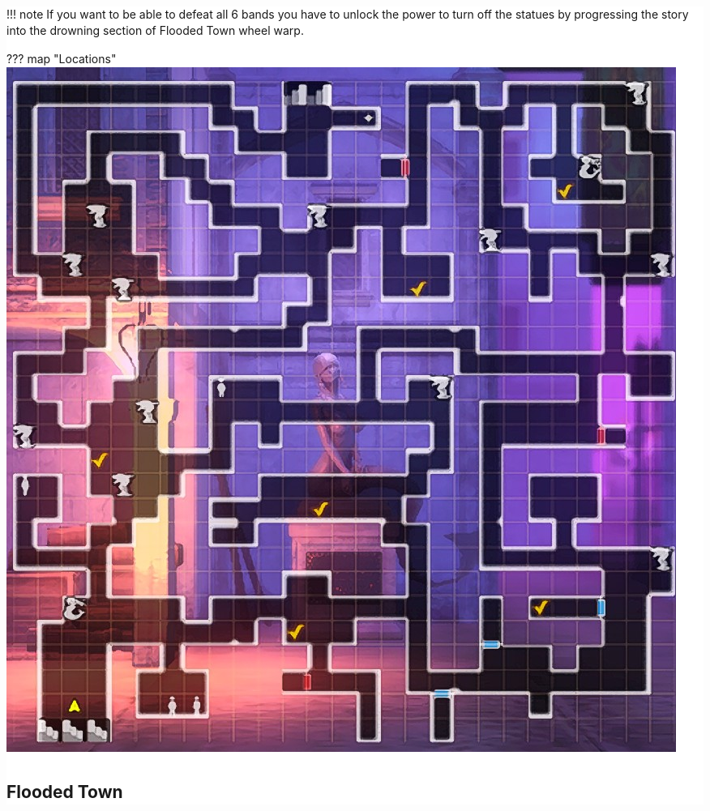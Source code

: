 !!! note
    If you want to be able to defeat all 6 bands you have to unlock the power to turn off the statues by progressing the story into the drowning section of Flooded Town wheel warp.

??? map "Locations"
    ![](img/image_4.jpg)

## Flooded Town

